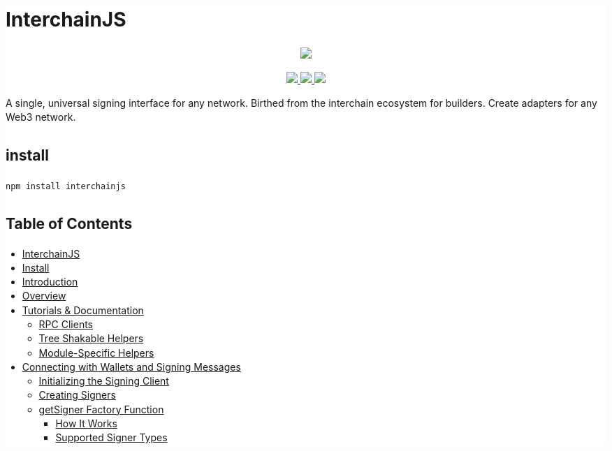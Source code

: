 # InterchainJS

<p align="center" style={{ marginBottom: "20px" }}>
  <img
    src="https://raw.githubusercontent.com/hyperweb-io/interchainjs/refs/heads/main/assets/logo.svg"
    width="280"
  />
</p>

<p
  align="center"
  width="100%"
  style={{
    display: "flex",
    justifyContent: "center",
    alignItems: "center",
    gap: "2px",
  }}
>
  <a href="https://github.com/hyperweb-io/interchainjs/actions/workflows/run-tests.yaml">
    <img
      height="20"
      src="https://github.com/hyperweb-io/interchainjs/actions/workflows/run-tests.yaml/badge.svg"
    />
  </a>
  <a href="https://github.com/hyperweb-io/interchainjs/blob/main/LICENSE-MIT">
    <img height="20" src="https://img.shields.io/badge/license-MIT-blue.svg" />
  </a>
  <a href="https://github.com/hyperweb-io/interchainjs/blob/main/LICENSE-Apache">
    <img
      height="20"
      src="https://img.shields.io/badge/license-Apache-blue.svg"
    />
  </a>
</p>

A single, universal signing interface for any network. Birthed from the interchain ecosystem for builders. Create adapters for any Web3 network.

## install

```sh
npm install interchainjs
```

## Table of Contents

- [InterchainJS](#interchainjs)
- [Install](#install)
- [Introduction](#interchainjs-universal-signing-for-web3)
- [Overview](#overview)
- [Tutorials & Documentation](#tutorials--documentation)
  - [RPC Clients](#rpc-clients)
  - [Tree Shakable Helpers](#tree-shakable-helpers)
  - [Module-Specific Helpers](#module-specific-helpers)
- [Connecting with Wallets and Signing Messages](#connecting-with-wallets-and-signing-messages)
  - [Initializing the Signing Client](#initializing-the-signing-client)
  - [Creating Signers](#creating-signers)
  - [getSigner Factory Function](#getsigner-factory-function)
    - [How It Works](#how-it-works)
    - [Supported Signer Types](#supported-signer-types)